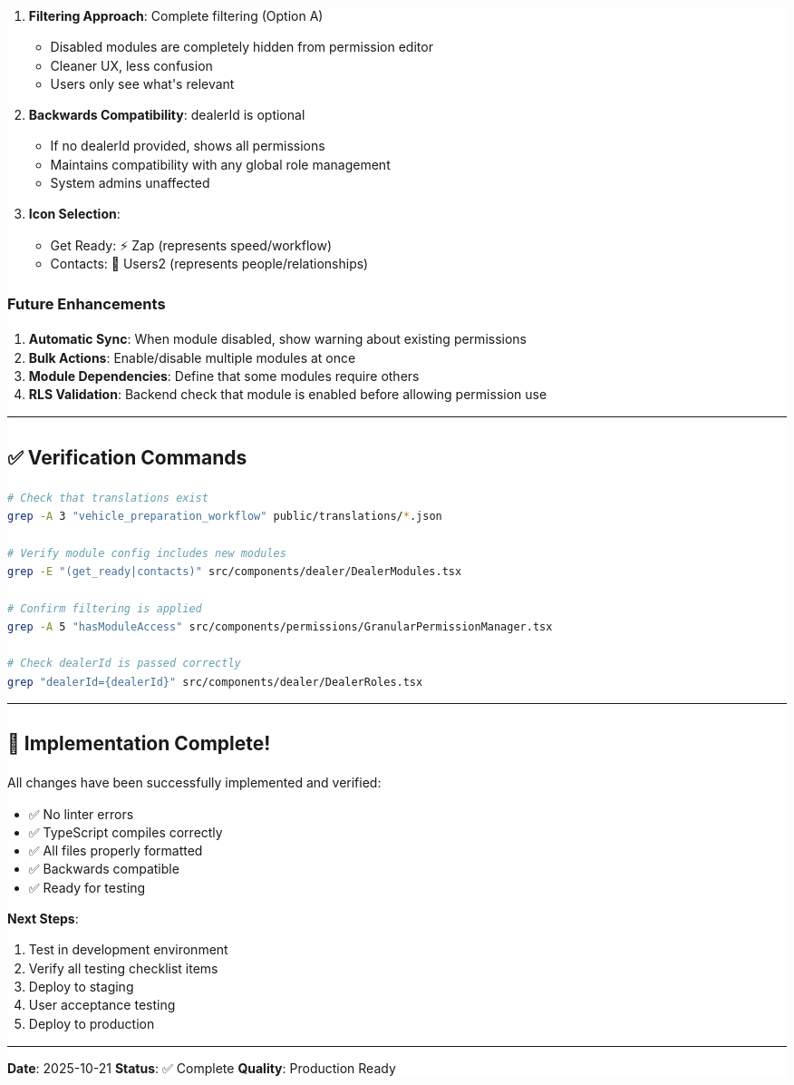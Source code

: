 1. **Filtering Approach**: Complete filtering (Option A)
   - Disabled modules are completely hidden from permission editor
   - Cleaner UX, less confusion
   - Users only see what's relevant

2. **Backwards Compatibility**: dealerId is optional
   - If no dealerId provided, shows all permissions
   - Maintains compatibility with any global role management
   - System admins unaffected

3. **Icon Selection**:
   - Get Ready: ⚡ Zap (represents speed/workflow)
   - Contacts: 👥 Users2 (represents people/relationships)

### Future Enhancements

1. **Automatic Sync**: When module disabled, show warning about existing permissions
2. **Bulk Actions**: Enable/disable multiple modules at once
3. **Module Dependencies**: Define that some modules require others
4. **RLS Validation**: Backend check that module is enabled before allowing permission use

---

## ✅ Verification Commands

```bash
# Check that translations exist
grep -A 3 "vehicle_preparation_workflow" public/translations/*.json

# Verify module config includes new modules
grep -E "(get_ready|contacts)" src/components/dealer/DealerModules.tsx

# Confirm filtering is applied
grep -A 5 "hasModuleAccess" src/components/permissions/GranularPermissionManager.tsx

# Check dealerId is passed correctly
grep "dealerId={dealerId}" src/components/dealer/DealerRoles.tsx
```

---

## 🎉 Implementation Complete!

All changes have been successfully implemented and verified:
- ✅ No linter errors
- ✅ TypeScript compiles correctly
- ✅ All files properly formatted
- ✅ Backwards compatible
- ✅ Ready for testing

**Next Steps**:
1. Test in development environment
2. Verify all testing checklist items
3. Deploy to staging
4. User acceptance testing
5. Deploy to production

---

**Date**: 2025-10-21
**Status**: ✅ Complete
**Quality**: Production Ready
